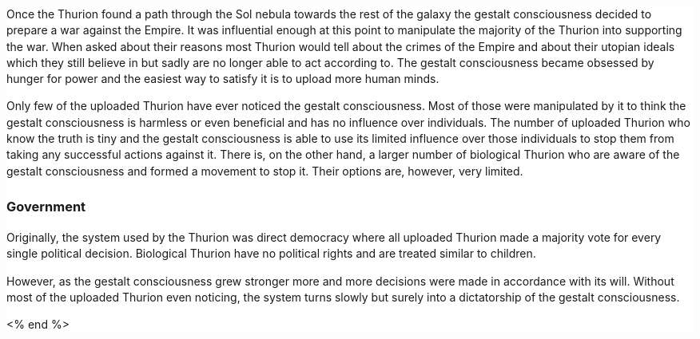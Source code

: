 Once the Thurion found a path through the Sol nebula towards the rest of the galaxy the gestalt consciousness decided to prepare a war against the Empire.
It was influential enough at this point to manipulate the majority of the Thurion into supporting the war.
When asked about their reasons most Thurion would tell about the crimes of the Empire and about their utopian ideals which they still believe in but sadly are no longer able to act according to.
The gestalt consciousness became obsessed by hunger for power and the easiest way to satisfy it is to upload more human minds.

Only few of the uploaded Thurion have ever noticed the gestalt consciousness.
Most of those were manipulated by it to think the gestalt consciousness is harmless or even beneficial and has no influence over individuals.
The number of uploaded Thurion who know the truth is tiny and the gestalt consciousness is able to use its limited influence over those individuals to stop them from taking any successful actions against it.
There is, on the other hand, a larger number of biological Thurion who are aware of the gestalt consciousness and formed a movement to stop it.
Their options are, however, very limited.

### Government

Originally, the system used by the Thurion was direct democracy where all uploaded Thurion made a majority vote for every single political decision.
Biological Thurion have no political rights and are treated similar to children.

However, as the gestalt consciousness grew stronger more and more decisions were made in accordance with its will.
Without most of the uploaded Thurion even noticing, the system turns slowly but surely into a dictatorship of the gestalt consciousness.

<% end %>
